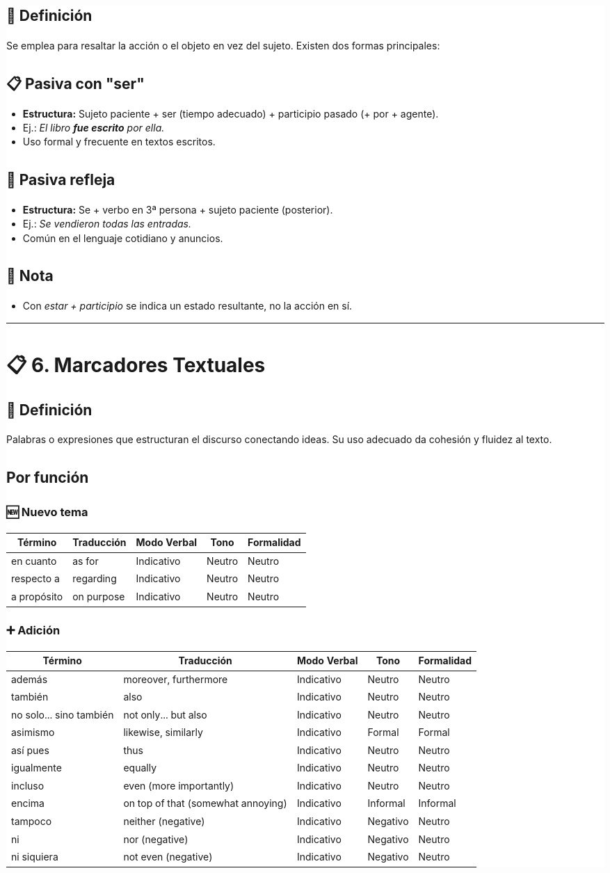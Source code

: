 ## 📝 Definición
Se emplea para resaltar la acción o el objeto en vez del sujeto. Existen dos formas principales:

## 📋 Pasiva con "ser"
- **Estructura:** Sujeto paciente + ser (tiempo adecuado) + participio pasado (+ por + agente).  
- Ej.: *El libro **fue escrito** por ella.*  
- Uso formal y frecuente en textos escritos.

## 🔁 Pasiva refleja
- **Estructura:** Se + verbo en 3ª persona + sujeto paciente (posterior).  
- Ej.: *Se vendieron todas las entradas.*  
- Común en el lenguaje cotidiano y anuncios.

## 📝 Nota
- Con *estar + participio* se indica un estado resultante, no la acción en sí.

---

# 📋 6. Marcadores Textuales

## 📝 Definición
Palabras o expresiones que estructuran el discurso conectando ideas. Su uso adecuado da cohesión y fluidez al texto.

## Por función

### 🆕 Nuevo tema

| Término | Traducción | Modo Verbal | Tono | Formalidad |
|---------|------------|--------------|------|------------|
| en cuanto | as for | Indicativo | Neutro | Neutro |
| respecto a | regarding | Indicativo | Neutro | Neutro |
| a propósito | on purpose | Indicativo | Neutro | Neutro |

### ➕ Adición

| Término | Traducción | Modo Verbal | Tono | Formalidad |
|---------|------------|--------------|------|------------|
| además | moreover, furthermore | Indicativo | Neutro | Neutro |
| también | also | Indicativo | Neutro | Neutro |
| no solo... sino también | not only... but also | Indicativo | Neutro | Neutro |
| asimismo | likewise, similarly | Indicativo | Formal | Formal |
| así pues | thus | Indicativo | Neutro | Neutro |
| igualmente | equally | Indicativo | Neutro | Neutro |
| incluso | even (more importantly) | Indicativo | Neutro | Neutro |
| encima | on top of that (somewhat annoying) | Indicativo | Informal | Informal |
| tampoco | neither (negative) | Indicativo | Negativo | Neutro |
| ni | nor (negative) | Indicativo | Negativo | Neutro |
| ni siquiera | not even (negative) | Indicativo | Negativo | Neutro |